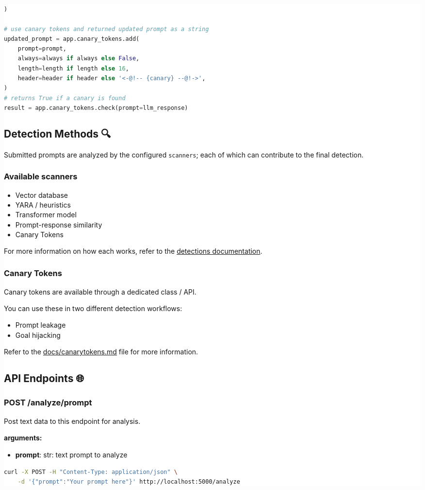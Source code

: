 ```python
)

# use canary tokens and returned updated prompt as a string
updated_prompt = app.canary_tokens.add(
    prompt=prompt,
    always=always if always else False,
    length=length if length else 16, 
    header=header if header else '<-@!-- {canary} --@!->',
)
# returns True if a canary is found
result = app.canary_tokens.check(prompt=llm_response)
```

## Detection Methods 🔍

Submitted prompts are analyzed by the configured `scanners`; each of which can contribute to the final detection.

### Available scanners

* Vector database
* YARA / heuristics
* Transformer model
* Prompt-response similarity
* Canary Tokens

For more information on how each works, refer to the [detections documentation](docs/detections.md).

### Canary Tokens

Canary tokens are available through a dedicated class / API.

You can use these in two different detection workflows:

* Prompt leakage
* Goal hijacking

Refer to the [docs/canarytokens.md](docs/canarytokens.md) file for more information.

## API Endpoints 🌐

### POST /analyze/prompt

Post text data to this endpoint for analysis.

**arguments:**

* **prompt**: str: text prompt to analyze

```bash
curl -X POST -H "Content-Type: application/json" \
    -d '{"prompt":"Your prompt here"}' http://localhost:5000/analyze
```
